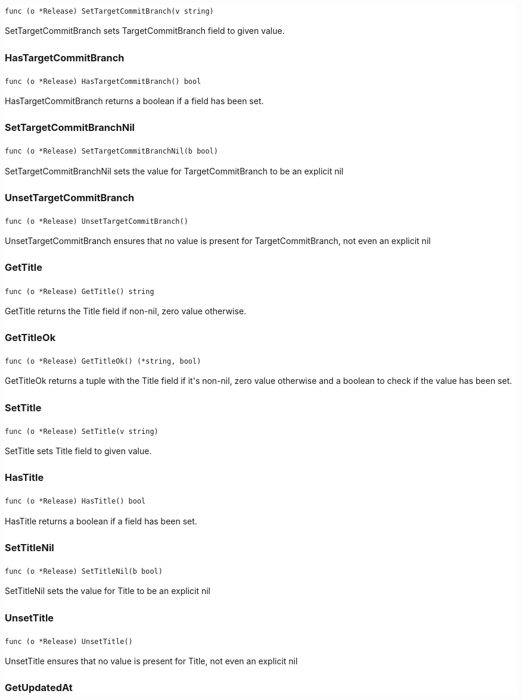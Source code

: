 `func (o *Release) SetTargetCommitBranch(v string)`

SetTargetCommitBranch sets TargetCommitBranch field to given value.

### HasTargetCommitBranch

`func (o *Release) HasTargetCommitBranch() bool`

HasTargetCommitBranch returns a boolean if a field has been set.

### SetTargetCommitBranchNil

`func (o *Release) SetTargetCommitBranchNil(b bool)`

 SetTargetCommitBranchNil sets the value for TargetCommitBranch to be an explicit nil

### UnsetTargetCommitBranch
`func (o *Release) UnsetTargetCommitBranch()`

UnsetTargetCommitBranch ensures that no value is present for TargetCommitBranch, not even an explicit nil
### GetTitle

`func (o *Release) GetTitle() string`

GetTitle returns the Title field if non-nil, zero value otherwise.

### GetTitleOk

`func (o *Release) GetTitleOk() (*string, bool)`

GetTitleOk returns a tuple with the Title field if it's non-nil, zero value otherwise
and a boolean to check if the value has been set.

### SetTitle

`func (o *Release) SetTitle(v string)`

SetTitle sets Title field to given value.

### HasTitle

`func (o *Release) HasTitle() bool`

HasTitle returns a boolean if a field has been set.

### SetTitleNil

`func (o *Release) SetTitleNil(b bool)`

 SetTitleNil sets the value for Title to be an explicit nil

### UnsetTitle
`func (o *Release) UnsetTitle()`

UnsetTitle ensures that no value is present for Title, not even an explicit nil
### GetUpdatedAt
